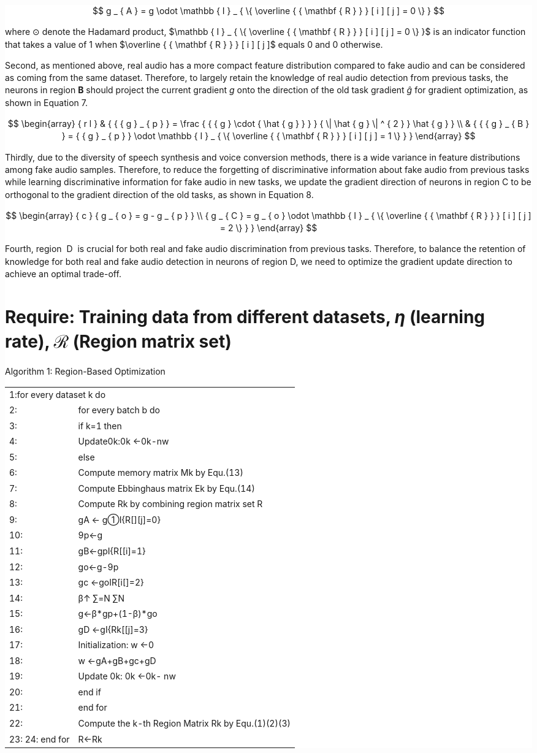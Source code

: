 $$
g _ { A } = g \odot \mathbb { I } _ { \{ \overline { { \mathbf { R } } } [ i ] [ j ] = 0 \} }
$$

where $\odot$ denote the Hadamard product, $\mathbb { I } _ { \{ \overline { { \mathbf { R } } } [ i ] [ j ] = 0 \} }$ is an indicator function that takes a value of 1 when $\overline { { \mathbf { R } } } [ i ] [ j ]$ equals 0 and 0 otherwise.

Second, as mentioned above, real audio has a more compact feature distribution compared to fake audio and can be considered as coming from the same dataset. Therefore, to largely retain the knowledge of real audio detection from previous tasks, the neurons in region $\mathbf { B }$ should project the current gradient $g$ onto the direction of the old task gradient $\hat { g }$ for gradient optimization, as shown in Equation 7.

$$
\begin{array} { r l } & { { { g } _ { p } } = \frac { { { g } \cdot { \hat { g } } } } { \| \hat { g } \| ^ { 2 } } \hat { g } } \\ & { { { g } _ { B } } = { { g } _ { p } } \odot \mathbb { I } _ { \{ \overline { { \mathbf { R } } } [ i ] [ j ] = 1 \} } } \end{array}
$$

Thirdly, due to the diversity of speech synthesis and voice conversion methods, there is a wide variance in feature distributions among fake audio samples. Therefore, to reduce the forgetting of discriminative information about fake audio from previous tasks while learning discriminative information for fake audio in new tasks, we update the gradient direction of neurons in region C to be orthogonal to the gradient direction of the old tasks, as shown in Equation 8.

$$
\begin{array} { c } { g _ { o } = g - g _ { p } } \\ { g _ { C } = g _ { o } \odot \mathbb { I } _ { \{ \overline { { \mathbf { R } } } [ i ] [ j ] = 2 \} } } \end{array}
$$

Fourth, region $\mathrm { ~ D ~ }$ is crucial for both real and fake audio discrimination from previous tasks. Therefore, to balance the retention of knowledge for both real and fake audio detection in neurons of region D, we need to optimize the gradient update direction to achieve an optimal trade-off.

# Require: Training data from different datasets, $\eta$ (learning rate), $\mathcal { R }$ (Region matrix set)

Algorithm 1: Region-Based Optimization   

<html><body><table><tr><td colspan="2">1:for every dataset k do</td></tr><tr><td>2:</td><td>for every batch b do</td></tr><tr><td>3:</td><td>if k=1 then</td></tr><tr><td>4:</td><td>Update0k:0k ←0k-nw</td></tr><tr><td>5:</td><td>else</td></tr><tr><td>6:</td><td>Compute memory matrix Mk by Equ.(13)</td></tr><tr><td>7:</td><td>Compute Ebbinghaus matrix Ek by Equ.(14)</td></tr><tr><td>8:</td><td>Compute Rk by combining region matrix set R</td></tr><tr><td>9:</td><td>gA ← g①I{R[][j]=0}</td></tr><tr><td>10:</td><td>9p←g</td></tr><tr><td>11:</td><td>gB←gpI{R[[i]=1}</td></tr><tr><td>12:</td><td>go←g-9p</td></tr><tr><td>13:</td><td>gc ←goIR[i[]=2}</td></tr><tr><td>14:</td><td>β↑ ∑=N ∑N</td></tr><tr><td>15:</td><td>g←β*gp+(1-β)*go</td></tr><tr><td>16:</td><td>gD ←gI{Rk[[j]=3}</td></tr><tr><td>17:</td><td>Initialization: w ←0</td></tr><tr><td>18:</td><td>w ←gA+gB+gc+gD</td></tr><tr><td>19:</td><td>Update 0k: 0k ←0k- nw</td></tr><tr><td>20:</td><td>end if</td></tr><tr><td>21:</td><td>end for</td></tr><tr><td>22:</td><td>Compute the k-th Region Matrix Rk by Equ.(1)(2)(3)</td></tr><tr><td>23: 24: end for</td><td>R←Rk</td></tr></table></body></html>
